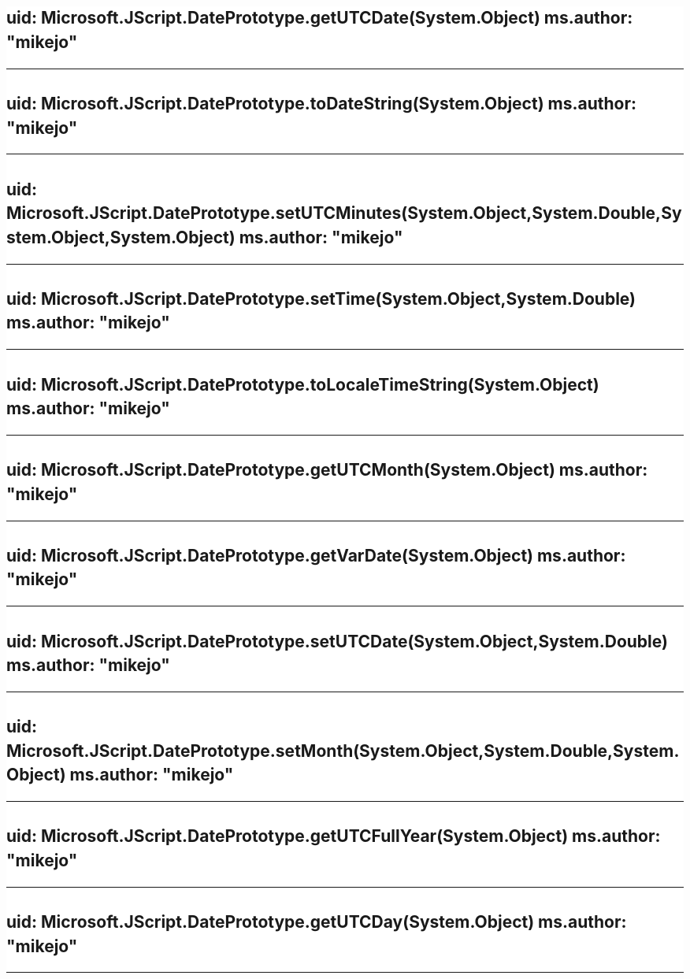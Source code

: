 uid: Microsoft.JScript.DatePrototype.getUTCDate(System.Object)
ms.author: "mikejo"
---

---
uid: Microsoft.JScript.DatePrototype.toDateString(System.Object)
ms.author: "mikejo"
---

---
uid: Microsoft.JScript.DatePrototype.setUTCMinutes(System.Object,System.Double,System.Object,System.Object)
ms.author: "mikejo"
---

---
uid: Microsoft.JScript.DatePrototype.setTime(System.Object,System.Double)
ms.author: "mikejo"
---

---
uid: Microsoft.JScript.DatePrototype.toLocaleTimeString(System.Object)
ms.author: "mikejo"
---

---
uid: Microsoft.JScript.DatePrototype.getUTCMonth(System.Object)
ms.author: "mikejo"
---

---
uid: Microsoft.JScript.DatePrototype.getVarDate(System.Object)
ms.author: "mikejo"
---

---
uid: Microsoft.JScript.DatePrototype.setUTCDate(System.Object,System.Double)
ms.author: "mikejo"
---

---
uid: Microsoft.JScript.DatePrototype.setMonth(System.Object,System.Double,System.Object)
ms.author: "mikejo"
---

---
uid: Microsoft.JScript.DatePrototype.getUTCFullYear(System.Object)
ms.author: "mikejo"
---

---
uid: Microsoft.JScript.DatePrototype.getUTCDay(System.Object)
ms.author: "mikejo"
---

---